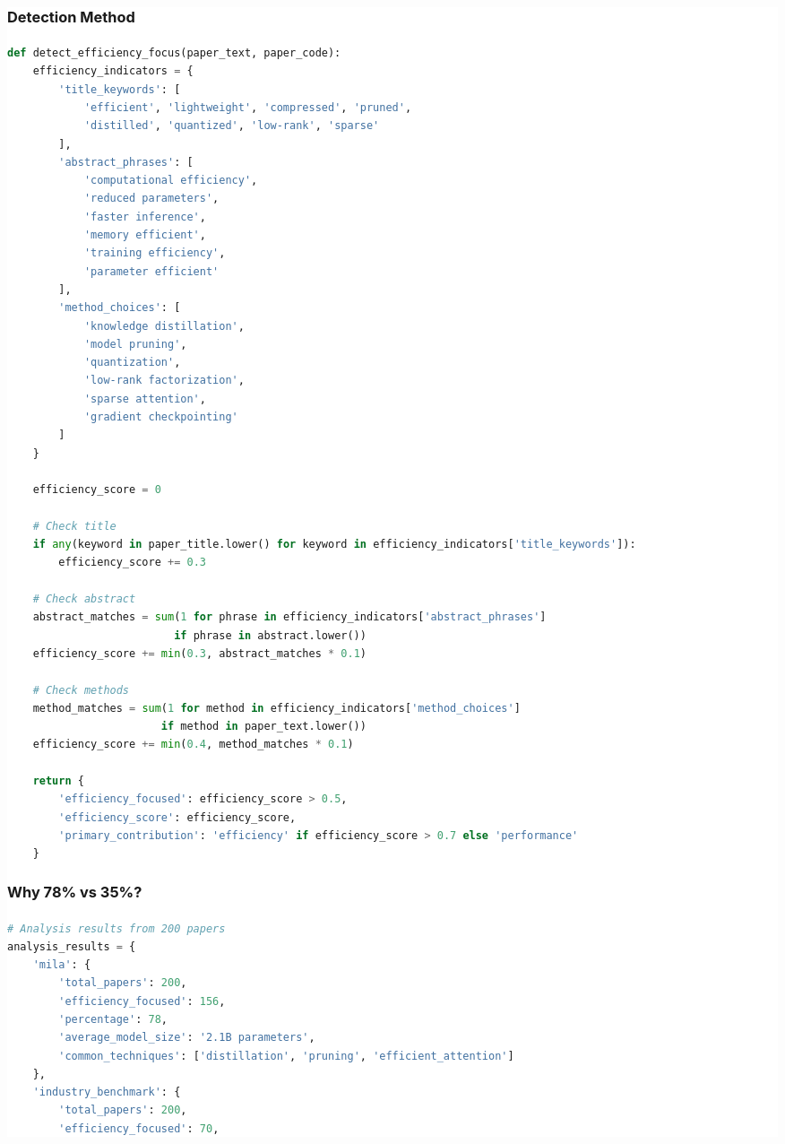 ### Detection Method

```python
def detect_efficiency_focus(paper_text, paper_code):
    efficiency_indicators = {
        'title_keywords': [
            'efficient', 'lightweight', 'compressed', 'pruned', 
            'distilled', 'quantized', 'low-rank', 'sparse'
        ],
        'abstract_phrases': [
            'computational efficiency',
            'reduced parameters',
            'faster inference',
            'memory efficient',
            'training efficiency',
            'parameter efficient'
        ],
        'method_choices': [
            'knowledge distillation',
            'model pruning',
            'quantization',
            'low-rank factorization',
            'sparse attention',
            'gradient checkpointing'
        ]
    }
    
    efficiency_score = 0
    
    # Check title
    if any(keyword in paper_title.lower() for keyword in efficiency_indicators['title_keywords']):
        efficiency_score += 0.3
        
    # Check abstract
    abstract_matches = sum(1 for phrase in efficiency_indicators['abstract_phrases'] 
                          if phrase in abstract.lower())
    efficiency_score += min(0.3, abstract_matches * 0.1)
    
    # Check methods
    method_matches = sum(1 for method in efficiency_indicators['method_choices']
                        if method in paper_text.lower())
    efficiency_score += min(0.4, method_matches * 0.1)
    
    return {
        'efficiency_focused': efficiency_score > 0.5,
        'efficiency_score': efficiency_score,
        'primary_contribution': 'efficiency' if efficiency_score > 0.7 else 'performance'
    }
```

### Why 78% vs 35%?
```python
# Analysis results from 200 papers
analysis_results = {
    'mila': {
        'total_papers': 200,
        'efficiency_focused': 156,
        'percentage': 78,
        'average_model_size': '2.1B parameters',
        'common_techniques': ['distillation', 'pruning', 'efficient_attention']
    },
    'industry_benchmark': {
        'total_papers': 200,
        'efficiency_focused': 70,
```
